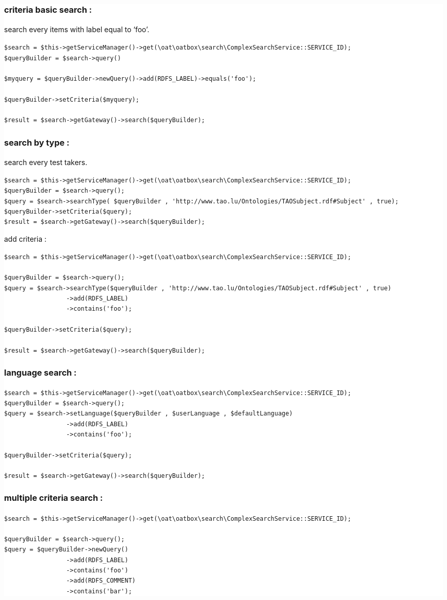 ### criteria basic search :

search every items with label equal to ‘foo’.


    $search = $this->getServiceManager()->get(\oat\oatbox\search\ComplexSearchService::SERVICE_ID);
    $queryBuilder = $search->query()

    $myquery = $queryBuilder->newQuery()->add(RDFS_LABEL)->equals('foo');

    $queryBuilder->setCriteria($myquery);

    $result = $search->getGateway()->search($queryBuilder);

### search by type :

search every test takers.


    $search = $this->getServiceManager()->get(\oat\oatbox\search\ComplexSearchService::SERVICE_ID);
    $queryBuilder = $search->query();
    $query = $search->searchType( $queryBuilder , 'http://www.tao.lu/Ontologies/TAOSubject.rdf#Subject' , true);
    $queryBuilder->setCriteria($query);
    $result = $search->getGateway()->search($queryBuilder);

add criteria :


    $search = $this->getServiceManager()->get(\oat\oatbox\search\ComplexSearchService::SERVICE_ID);

    $queryBuilder = $search->query();
    $query = $search->searchType($queryBuilder , 'http://www.tao.lu/Ontologies/TAOSubject.rdf#Subject' , true)
                     ->add(RDFS_LABEL)
                     ->contains('foo');

    $queryBuilder->setCriteria($query);

    $result = $search->getGateway()->search($queryBuilder);

### language search :


    $search = $this->getServiceManager()->get(\oat\oatbox\search\ComplexSearchService::SERVICE_ID);
    $queryBuilder = $search->query();
    $query = $search->setLanguage($queryBuilder , $userLanguage , $defaultLanguage)
                     ->add(RDFS_LABEL)
                     ->contains('foo');

    $queryBuilder->setCriteria($query);

    $result = $search->getGateway()->search($queryBuilder);

### multiple criteria search :


    $search = $this->getServiceManager()->get(\oat\oatbox\search\ComplexSearchService::SERVICE_ID);

    $queryBuilder = $search->query();
    $query = $queryBuilder->newQuery()
                     ->add(RDFS_LABEL)
                     ->contains('foo')
                     ->add(RDFS_COMMENT)
                     ->contains('bar');
